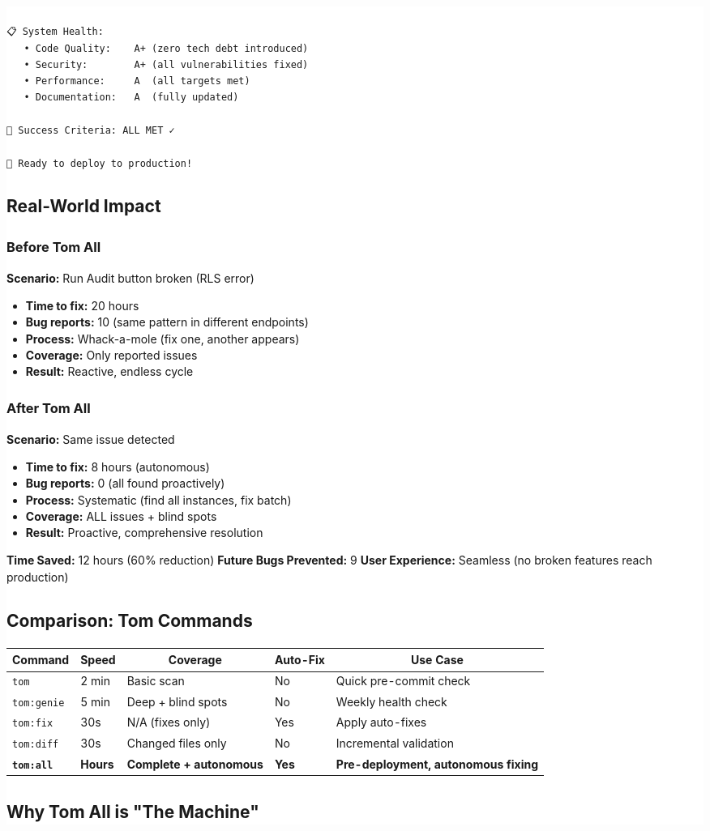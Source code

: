 ```

📋 System Health:
   • Code Quality:    A+ (zero tech debt introduced)
   • Security:        A+ (all vulnerabilities fixed)
   • Performance:     A  (all targets met)
   • Documentation:   A  (fully updated)

🎯 Success Criteria: ALL MET ✓

🚀 Ready to deploy to production!
```

## Real-World Impact

### Before Tom All
**Scenario:** Run Audit button broken (RLS error)

- **Time to fix:** 20 hours
- **Bug reports:** 10 (same pattern in different endpoints)
- **Process:** Whack-a-mole (fix one, another appears)
- **Coverage:** Only reported issues
- **Result:** Reactive, endless cycle

### After Tom All
**Scenario:** Same issue detected

- **Time to fix:** 8 hours (autonomous)
- **Bug reports:** 0 (all found proactively)
- **Process:** Systematic (find all instances, fix batch)
- **Coverage:** ALL issues + blind spots
- **Result:** Proactive, comprehensive resolution

**Time Saved:** 12 hours (60% reduction)
**Future Bugs Prevented:** 9
**User Experience:** Seamless (no broken features reach production)

## Comparison: Tom Commands

| Command | Speed | Coverage | Auto-Fix | Use Case |
|---------|-------|----------|----------|----------|
| `tom` | 2 min | Basic scan | No | Quick pre-commit check |
| `tom:genie` | 5 min | Deep + blind spots | No | Weekly health check |
| `tom:fix` | 30s | N/A (fixes only) | Yes | Apply auto-fixes |
| `tom:diff` | 30s | Changed files only | No | Incremental validation |
| **`tom:all`** | **Hours** | **Complete + autonomous** | **Yes** | **Pre-deployment, autonomous fixing** |

## Why Tom All is "The Machine"
